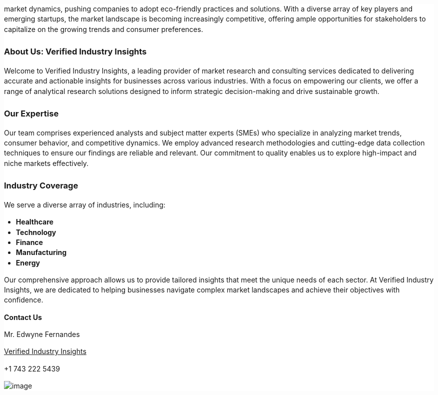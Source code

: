 market dynamics, pushing companies to adopt eco-friendly practices and solutions. With a diverse array of key players and emerging startups, the market landscape is becoming increasingly competitive, offering ample opportunities for stakeholders to capitalize on the growing trends and consumer preferences.</p><h3>About Us: Verified Industry Insights</h3><p>Welcome to Verified Industry Insights, a leading provider of market research and consulting services dedicated to delivering accurate and actionable insights for businesses across various industries. With a focus on empowering our clients, we offer a range of analytical research solutions designed to inform strategic decision-making and drive sustainable growth.</p><h3>Our Expertise</h3><p>Our team comprises experienced analysts and subject matter experts (SMEs) who specialize in analyzing market trends, consumer behavior, and competitive dynamics. We employ advanced research methodologies and cutting-edge data collection techniques to ensure our findings are reliable and relevant. Our commitment to quality enables us to explore high-impact and niche markets effectively.</p><h3>Industry Coverage</h3><p>We serve a diverse array of industries, including:</p><ul><li><strong>Healthcare</strong></li><li><strong>Technology</strong></li><li><strong>Finance</strong></li><li><strong>Manufacturing</strong></li><li><strong>Energy</strong></li></ul><p>Our comprehensive approach allows us to provide tailored insights that meet the unique needs of each sector. At Verified Industry Insights, we are dedicated to helping businesses navigate complex market landscapes and achieve their objectives with confidence.</p><p><strong>Contact Us</strong></p><p>Mr. Edwyne Fernandes</p><p><a href="https://www.verifiedindustryinsights.com/">Verified Industry Insights</a></p><p>+1 743 222 5439</p>
![image](https://github.com/user-attachments/assets/b80e8293-3559-4b63-b134-33f435f58f13)
